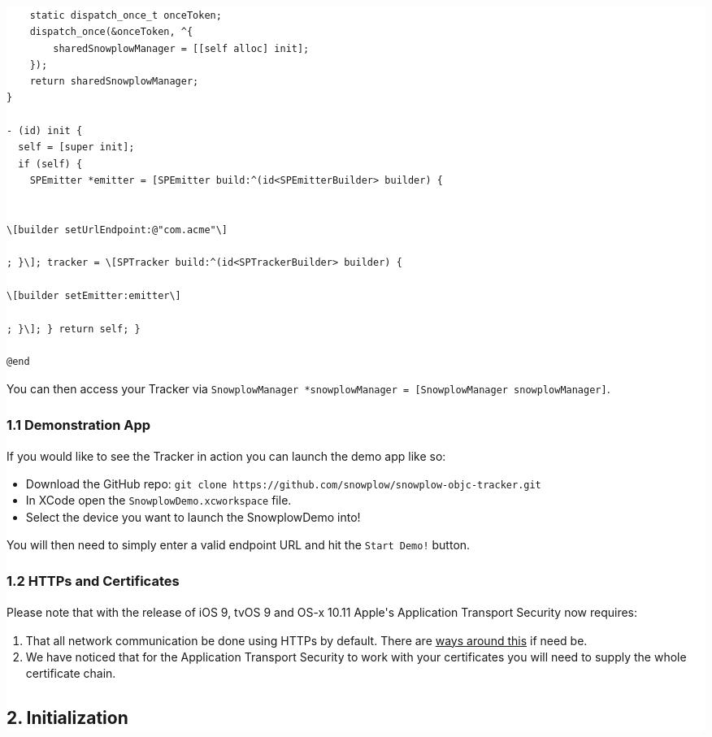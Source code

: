 ```
    static dispatch_once_t onceToken;
    dispatch_once(&onceToken, ^{
        sharedSnowplowManager = [[self alloc] init];
    });
    return sharedSnowplowManager;
}

- (id) init {
  self = [super init];
  if (self) {
    SPEmitter *emitter = [SPEmitter build:^(id<SPEmitterBuilder> builder) {
        

\[builder setUrlEndpoint:@"com.acme"\]

; }\]; tracker = \[SPTracker build:^(id<SPTrackerBuilder> builder) {

\[builder setEmitter:emitter\]

; }\]; } return self; }

@end
```

You can then access your Tracker via `SnowplowManager *snowplowManager = [SnowplowManager snowplowManager]`.

### [](https://github.com/snowplow/snowplow/wiki/iOS-Tracker-v0.7#11-demonstration-app)1.1 Demonstration App

If you would like to see the Tracker in action you can launch the demo app like so:

- Download the GitHub repo: `git clone https://github.com/snowplow/snowplow-objc-tracker.git`
- In XCode open the `SnowplowDemo.xcworkspace` file.
- Select the device you want to launch the SnowplowDemo into!

You will then need to simply enter a valid endpoint URL and hit the `Start Demo!` button.

### [](https://github.com/snowplow/snowplow/wiki/iOS-Tracker-v0.7#12-https-and-certificates)1.2 HTTPs and Certificates

Please note that with the release of iOS 9, tvOS 9 and OS-x 10.11 Apple's Application Transport Security now requires:

1. That all network communication be done using HTTPs by default. There are [ways around this](https://forums.developer.apple.com/thread/3544) if need be.
2. We have noticed that for the Application Transport Security to work with your certificates you will need to supply the whole certificate chain.

## [](https://github.com/snowplow/snowplow/wiki/iOS-Tracker-v0.7#2-initialization)2\. Initialization
